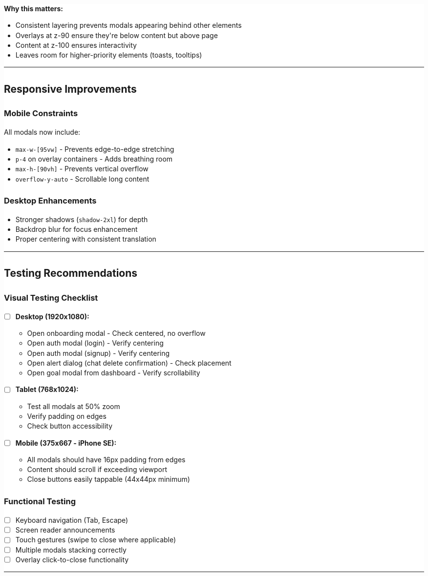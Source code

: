 **Why this matters:**
- Consistent layering prevents modals appearing behind other elements
- Overlays at z-90 ensure they're below content but above page
- Content at z-100 ensures interactivity
- Leaves room for higher-priority elements (toasts, tooltips)

---

## Responsive Improvements

### Mobile Constraints
All modals now include:
- `max-w-[95vw]` - Prevents edge-to-edge stretching
- `p-4` on overlay containers - Adds breathing room
- `max-h-[90vh]` - Prevents vertical overflow
- `overflow-y-auto` - Scrollable long content

### Desktop Enhancements
- Stronger shadows (`shadow-2xl`) for depth
- Backdrop blur for focus enhancement
- Proper centering with consistent translation

---

## Testing Recommendations

### Visual Testing Checklist
- [ ] **Desktop (1920x1080):**
  - Open onboarding modal - Check centered, no overflow
  - Open auth modal (login) - Verify centering
  - Open auth modal (signup) - Verify centering
  - Open alert dialog (chat delete confirmation) - Check placement
  - Open goal modal from dashboard - Verify scrollability

- [ ] **Tablet (768x1024):**
  - Test all modals at 50% zoom
  - Verify padding on edges
  - Check button accessibility

- [ ] **Mobile (375x667 - iPhone SE):**
  - All modals should have 16px padding from edges
  - Content should scroll if exceeding viewport
  - Close buttons easily tappable (44x44px minimum)

### Functional Testing
- [ ] Keyboard navigation (Tab, Escape)
- [ ] Screen reader announcements
- [ ] Touch gestures (swipe to close where applicable)
- [ ] Multiple modals stacking correctly
- [ ] Overlay click-to-close functionality

---